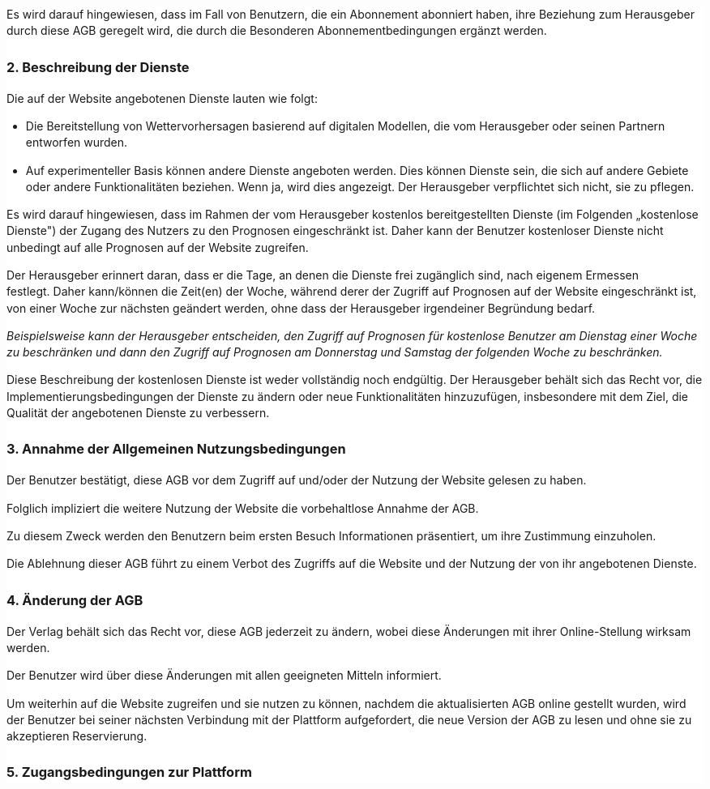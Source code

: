 Es wird darauf hingewiesen, dass im Fall von Benutzern, die ein Abonnement abonniert haben, ihre Beziehung zum Herausgeber durch diese AGB geregelt wird, die durch die Besonderen Abonnementbedingungen ergänzt werden.

### 2. Beschreibung der Dienste

Die auf der Website angebotenen Dienste lauten wie folgt:

-   Die Bereitstellung von Wettervorhersagen basierend auf digitalen Modellen, die vom Herausgeber oder seinen Partnern entworfen wurden.

-   Auf experimenteller Basis können andere Dienste angeboten werden. Dies können Dienste sein, die sich auf andere Gebiete oder andere Funktionalitäten beziehen. Wenn ja, wird dies angezeigt. Der Herausgeber verpflichtet sich nicht, sie zu pflegen.

Es wird darauf hingewiesen, dass im Rahmen der vom Herausgeber kostenlos bereitgestellten Dienste (im Folgenden „kostenlose Dienste") der Zugang des Nutzers zu den Prognosen eingeschränkt ist. Daher kann der Benutzer kostenloser Dienste nicht unbedingt auf alle Prognosen auf der Website zugreifen.

Der Herausgeber erinnert daran, dass er die Tage, an denen die Dienste frei zugänglich sind, nach eigenem Ermessen festlegt. Daher kann/können die Zeit(en) der Woche, während derer der Zugriff auf Prognosen auf der Website eingeschränkt ist, von einer Woche zur nächsten geändert werden, ohne dass der Herausgeber irgendeiner Begründung bedarf.

*Beispielsweise kann der Herausgeber entscheiden, den Zugriff auf Prognosen für kostenlose Benutzer am Dienstag einer Woche zu beschränken und dann den Zugriff auf Prognosen am Donnerstag und Samstag der folgenden Woche zu beschränken.*

Diese Beschreibung der kostenlosen Dienste ist weder vollständig noch endgültig. Der Herausgeber behält sich das Recht vor, die Implementierungsbedingungen der Dienste zu ändern oder neue Funktionalitäten hinzuzufügen, insbesondere mit dem Ziel, die Qualität der angebotenen Dienste zu verbessern.

### 3. Annahme der Allgemeinen Nutzungsbedingungen

Der Benutzer bestätigt, diese AGB vor dem Zugriff auf und/oder der Nutzung der Website gelesen zu haben.

Folglich impliziert die weitere Nutzung der Website die vorbehaltlose Annahme der AGB.

Zu diesem Zweck werden den Benutzern beim ersten Besuch Informationen präsentiert, um ihre Zustimmung einzuholen.

Die Ablehnung dieser AGB führt zu einem Verbot des Zugriffs auf die Website und der Nutzung der von ihr angebotenen Dienste.

### 4. Änderung der AGB

Der Verlag behält sich das Recht vor, diese AGB jederzeit zu ändern, wobei diese Änderungen mit ihrer Online-Stellung wirksam werden.

Der Benutzer wird über diese Änderungen mit allen geeigneten Mitteln informiert.

Um weiterhin auf die Website zugreifen und sie nutzen zu können, nachdem die aktualisierten AGB online gestellt wurden, wird der Benutzer bei seiner nächsten Verbindung mit der Plattform aufgefordert, die neue Version der AGB zu lesen und ohne sie zu akzeptieren Reservierung.

### 5. Zugangsbedingungen zur Plattform
